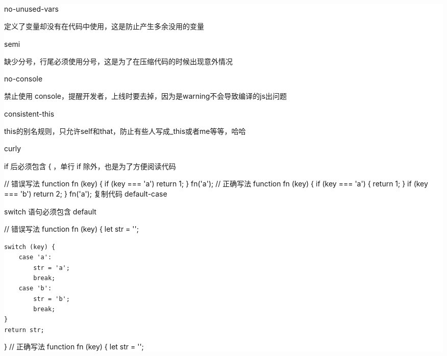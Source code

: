 no-unused-vars

定义了变量却没有在代码中使用，这是防止产生多余没用的变量


semi

缺少分号，行尾必须使用分号，这是为了在压缩代码的时候出现意外情况


no-console

禁止使用 console，提醒开发者，上线时要去掉，因为是warning不会导致编译的js出问题


consistent-this

this的别名规则，只允许self和that，防止有些人写成_this或者me等等，哈哈


curly

if 后必须包含 { ，单行 if 除外，也是为了方便阅读代码

// 错误写法
function fn (key) {
   if (key === 'a') 
       return 1;
}
fn('a');
// 正确写法
function fn (key) {
   if (key === 'a') {
       return 1;
   }
   if (key === 'b') return 2;
}
fn('a');
复制代码
default-case

switch 语句必须包含 default

// 错误写法
function fn (key) {
    let str = '';

    switch (key) {
        case 'a':
            str = 'a';
            break;
        case 'b':
            str = 'b';
            break;
    }
    return str;
}
// 正确写法
function fn (key) {
    let str = '';
